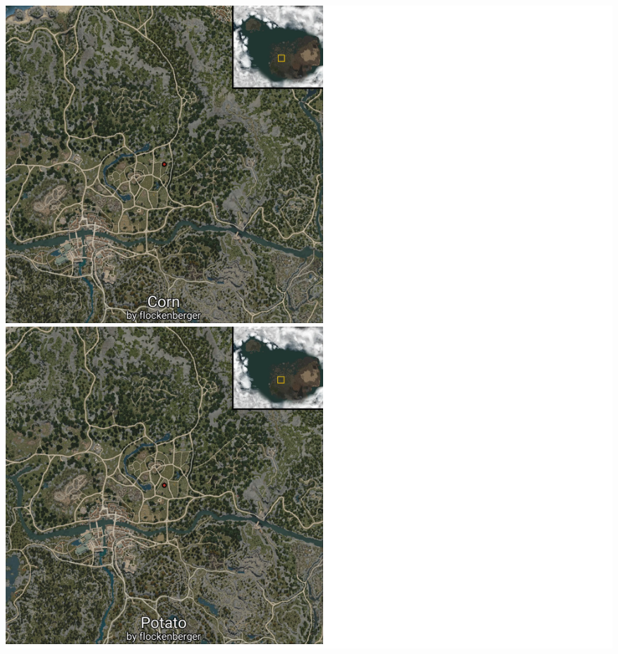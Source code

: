 <img src="./Crops_Corn_Preview.webp" width="450"/> <img src="./Crops_Potato_Preview.webp" width="450"/> 